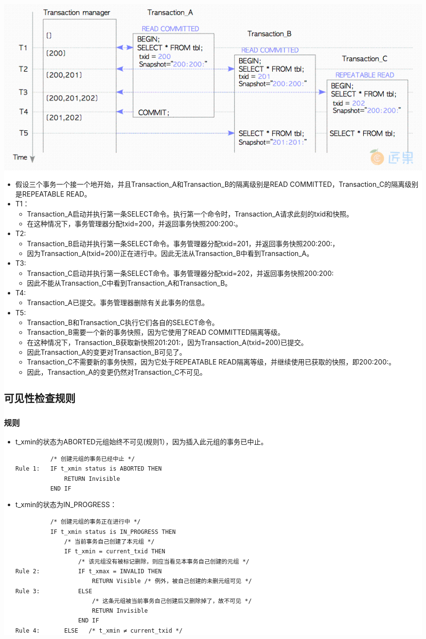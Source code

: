   ![](./img/tran_mgmt.png)
  * 假设三个事务一个接一个地开始，并且Transaction_A和Transaction_B的隔离级别是READ COMMITTED，Transaction_C的隔离级别是REPEATABLE READ。
  * T1： 
    * Transaction_A启动并执行第一条SELECT命令。执行第一个命令时，Transaction_A请求此刻的txid和快照。
    * 在这种情况下，事务管理器分配txid=200，并返回事务快照200:200:。
  * T2:
    * Transaction_B启动并执行第一条SELECT命令。事务管理器分配txid=201，并返回事务快照200:200:，
    * 因为Transaction_A(txid=200)正在进行中。因此无法从Transaction_B中看到Transaction_A。
  * T3:
    * Transaction_C启动并执行第一条SELECT命令。事务管理器分配txid=202，并返回事务快照200:200:
    * 因此不能从Transaction_C中看到Transaction_A和Transaction_B。
  * T4:
    * Transaction_A已提交。事务管理器删除有关此事务的信息。
  * T5:
    * Transaction_B和Transaction_C执行它们各自的SELECT命令。 
    * Transaction_B需要一个新的事务快照，因为它使用了READ COMMITTED隔离等级。
    * 在这种情况下，Transaction_B获取新快照201:201:，因为Transaction_A(txid=200)已提交。
    * 因此Transaction_A的变更对Transaction_B可见了。
    * Transaction_C不需要新的事务快照，因为它处于REPEATABLE READ隔离等级，并继续使用已获取的快照，即200:200:。
    * 因此，Transaction_A的变更仍然对Transaction_C不可见。

## 可见性检查规则
### 规则
* t_xmin的状态为ABORTED元组始终不可见(规则1），因为插入此元组的事务已中止。
  ```
            /* 创建元组的事务已经中止 */
  Rule 1:   IF t_xmin status is ABORTED THEN
                RETURN Invisible
            END IF
  ```
* t_xmin的状态为IN_PROGRESS：
  ```
            /* 创建元组的事务正在进行中 */
            IF t_xmin status is IN_PROGRESS THEN
                /* 当前事务自己创建了本元组 */
                IF t_xmin = current_txid THEN
                    /* 该元组没有被标记删除，则应当看见本事务自己创建的元组 */
  Rule 2:           IF t_xmax = INVALID THEN
                        RETURN Visible /* 例外，被自己创建的未删元组可见 */
  Rule 3:           ELSE  
                        /* 这条元组被当前事务自己创建后又删除掉了，故不可见 */
                        RETURN Invisible
                    END IF
  Rule 4:       ELSE   /* t_xmin ≠ current_txid */
  ```